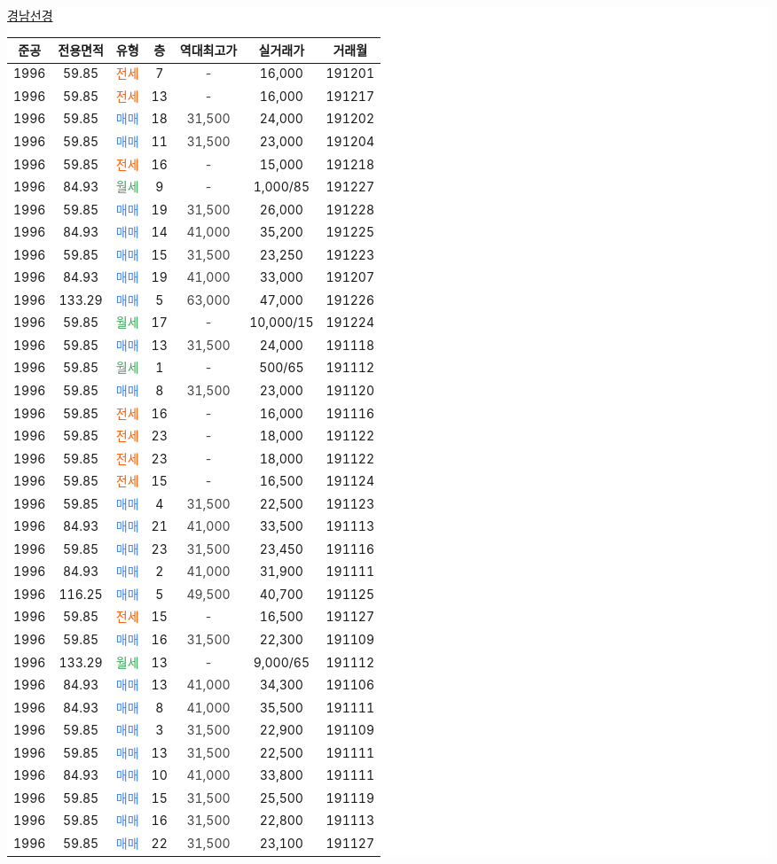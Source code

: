 [경남선경](https://search.naver.com/search.naver?query=%EB%B6%80%EC%82%B0%EA%B4%91%EC%97%AD%EC%8B%9C+%ED%95%B4%EC%9A%B4%EB%8C%80%EA%B5%AC+%EC%A2%8C%EB%8F%99+%EA%B2%BD%EB%82%A8%EC%84%A0%EA%B2%BD)

|준공|전용면적|유형|층|역대최고가|실거래가|거래월|
|:---:|:---:|:---:|:---:|:---:|:---:|:---:|
|1996|59.85|<span style="color:#ff5a00">전세</span>|7|<span style="color:#444444">-</span>|16,000|191201|
|1996|59.85|<span style="color:#ff5a00">전세</span>|13|<span style="color:#444444">-</span>|16,000|191217|
|1996|59.85|<span style="color:#4285f3">매매</span>|18|<span style="color:#444444">31,500</span>|24,000|191202|
|1996|59.85|<span style="color:#4285f3">매매</span>|11|<span style="color:#444444">31,500</span>|23,000|191204|
|1996|59.85|<span style="color:#ff5a00">전세</span>|16|<span style="color:#444444">-</span>|15,000|191218|
|1996|84.93|<span style="color:#34a853">월세</span>|9|<span style="color:#444444">-</span>|1,000/85|191227|
|1996|59.85|<span style="color:#4285f3">매매</span>|19|<span style="color:#444444">31,500</span>|26,000|191228|
|1996|84.93|<span style="color:#4285f3">매매</span>|14|<span style="color:#444444">41,000</span>|35,200|191225|
|1996|59.85|<span style="color:#4285f3">매매</span>|15|<span style="color:#444444">31,500</span>|23,250|191223|
|1996|84.93|<span style="color:#4285f3">매매</span>|19|<span style="color:#444444">41,000</span>|33,000|191207|
|1996|133.29|<span style="color:#4285f3">매매</span>|5|<span style="color:#444444">63,000</span>|47,000|191226|
|1996|59.85|<span style="color:#34a853">월세</span>|17|<span style="color:#444444">-</span>|10,000/15|191224|
|1996|59.85|<span style="color:#4285f3">매매</span>|13|<span style="color:#444444">31,500</span>|24,000|191118|
|1996|59.85|<span style="color:#34a853">월세</span>|1|<span style="color:#444444">-</span>|500/65|191112|
|1996|59.85|<span style="color:#4285f3">매매</span>|8|<span style="color:#444444">31,500</span>|23,000|191120|
|1996|59.85|<span style="color:#ff5a00">전세</span>|16|<span style="color:#444444">-</span>|16,000|191116|
|1996|59.85|<span style="color:#ff5a00">전세</span>|23|<span style="color:#444444">-</span>|18,000|191122|
|1996|59.85|<span style="color:#ff5a00">전세</span>|23|<span style="color:#444444">-</span>|18,000|191122|
|1996|59.85|<span style="color:#ff5a00">전세</span>|15|<span style="color:#444444">-</span>|16,500|191124|
|1996|59.85|<span style="color:#4285f3">매매</span>|4|<span style="color:#444444">31,500</span>|22,500|191123|
|1996|84.93|<span style="color:#4285f3">매매</span>|21|<span style="color:#444444">41,000</span>|33,500|191113|
|1996|59.85|<span style="color:#4285f3">매매</span>|23|<span style="color:#444444">31,500</span>|23,450|191116|
|1996|84.93|<span style="color:#4285f3">매매</span>|2|<span style="color:#444444">41,000</span>|31,900|191111|
|1996|116.25|<span style="color:#4285f3">매매</span>|5|<span style="color:#444444">49,500</span>|40,700|191125|
|1996|59.85|<span style="color:#ff5a00">전세</span>|15|<span style="color:#444444">-</span>|16,500|191127|
|1996|59.85|<span style="color:#4285f3">매매</span>|16|<span style="color:#444444">31,500</span>|22,300|191109|
|1996|133.29|<span style="color:#34a853">월세</span>|13|<span style="color:#444444">-</span>|9,000/65|191112|
|1996|84.93|<span style="color:#4285f3">매매</span>|13|<span style="color:#444444">41,000</span>|34,300|191106|
|1996|84.93|<span style="color:#4285f3">매매</span>|8|<span style="color:#444444">41,000</span>|35,500|191111|
|1996|59.85|<span style="color:#4285f3">매매</span>|3|<span style="color:#444444">31,500</span>|22,900|191109|
|1996|59.85|<span style="color:#4285f3">매매</span>|13|<span style="color:#444444">31,500</span>|22,500|191111|
|1996|84.93|<span style="color:#4285f3">매매</span>|10|<span style="color:#444444">41,000</span>|33,800|191111|
|1996|59.85|<span style="color:#4285f3">매매</span>|15|<span style="color:#444444">31,500</span>|25,500|191119|
|1996|59.85|<span style="color:#4285f3">매매</span>|16|<span style="color:#444444">31,500</span>|22,800|191113|
|1996|59.85|<span style="color:#4285f3">매매</span>|22|<span style="color:#444444">31,500</span>|23,100|191127|
